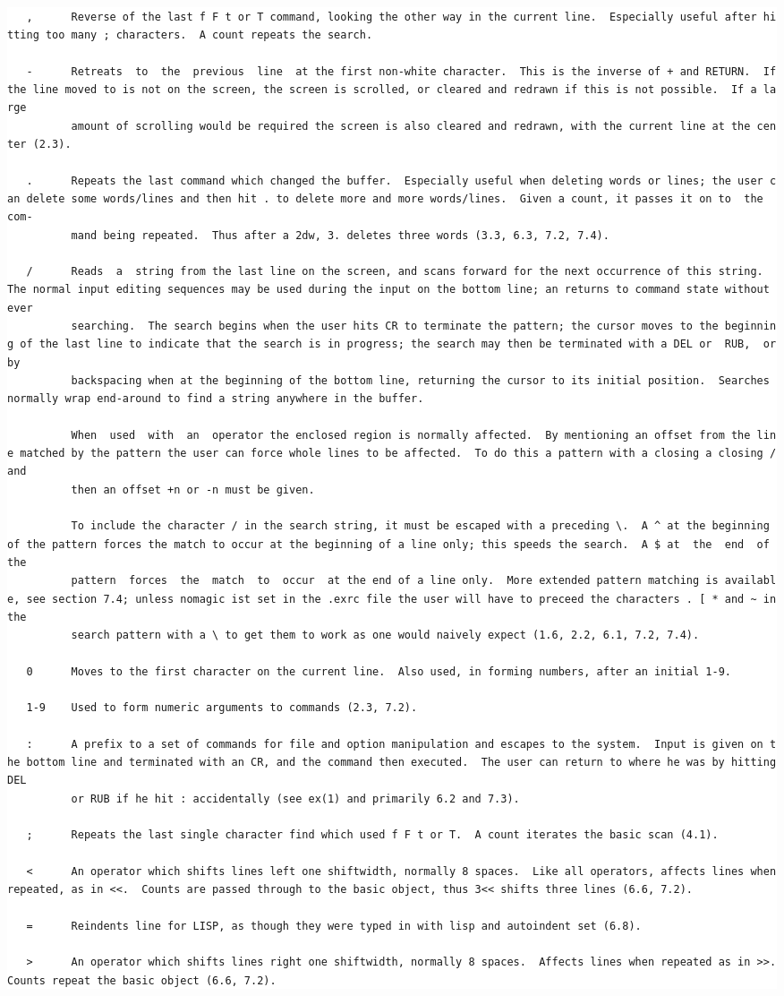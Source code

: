        ,      Reverse of the last f F t or T command, looking the other way in the current line.  Especially useful after hitting too many ; characters.  A count repeats the search.

       -      Retreats  to  the  previous  line  at the first non-white character.  This is the inverse of + and RETURN.  If the line moved to is not on the screen, the screen is scrolled, or cleared and redrawn if this is not possible.  If a large
              amount of scrolling would be required the screen is also cleared and redrawn, with the current line at the center (2.3).

       .      Repeats the last command which changed the buffer.  Especially useful when deleting words or lines; the user can delete some words/lines and then hit . to delete more and more words/lines.  Given a count, it passes it on to  the  com‐
              mand being repeated.  Thus after a 2dw, 3. deletes three words (3.3, 6.3, 7.2, 7.4).

       /      Reads  a  string from the last line on the screen, and scans forward for the next occurrence of this string.  The normal input editing sequences may be used during the input on the bottom line; an returns to command state without ever
              searching.  The search begins when the user hits CR to terminate the pattern; the cursor moves to the beginning of the last line to indicate that the search is in progress; the search may then be terminated with a DEL or  RUB,  or  by
              backspacing when at the beginning of the bottom line, returning the cursor to its initial position.  Searches normally wrap end-around to find a string anywhere in the buffer.

              When  used  with  an  operator the enclosed region is normally affected.  By mentioning an offset from the line matched by the pattern the user can force whole lines to be affected.  To do this a pattern with a closing a closing / and
              then an offset +n or -n must be given.

              To include the character / in the search string, it must be escaped with a preceding \.  A ^ at the beginning of the pattern forces the match to occur at the beginning of a line only; this speeds the search.  A $ at  the  end  of  the
              pattern  forces  the  match  to  occur  at the end of a line only.  More extended pattern matching is available, see section 7.4; unless nomagic ist set in the .exrc file the user will have to preceed the characters . [ * and ~ in the
              search pattern with a \ to get them to work as one would naively expect (1.6, 2.2, 6.1, 7.2, 7.4).

       0      Moves to the first character on the current line.  Also used, in forming numbers, after an initial 1-9.

       1-9    Used to form numeric arguments to commands (2.3, 7.2).

       :      A prefix to a set of commands for file and option manipulation and escapes to the system.  Input is given on the bottom line and terminated with an CR, and the command then executed.  The user can return to where he was by hitting DEL
              or RUB if he hit : accidentally (see ex(1) and primarily 6.2 and 7.3).

       ;      Repeats the last single character find which used f F t or T.  A count iterates the basic scan (4.1).

       <      An operator which shifts lines left one shiftwidth, normally 8 spaces.  Like all operators, affects lines when repeated, as in <<.  Counts are passed through to the basic object, thus 3<< shifts three lines (6.6, 7.2).

       =      Reindents line for LISP, as though they were typed in with lisp and autoindent set (6.8).

       >      An operator which shifts lines right one shiftwidth, normally 8 spaces.  Affects lines when repeated as in >>.  Counts repeat the basic object (6.6, 7.2).
